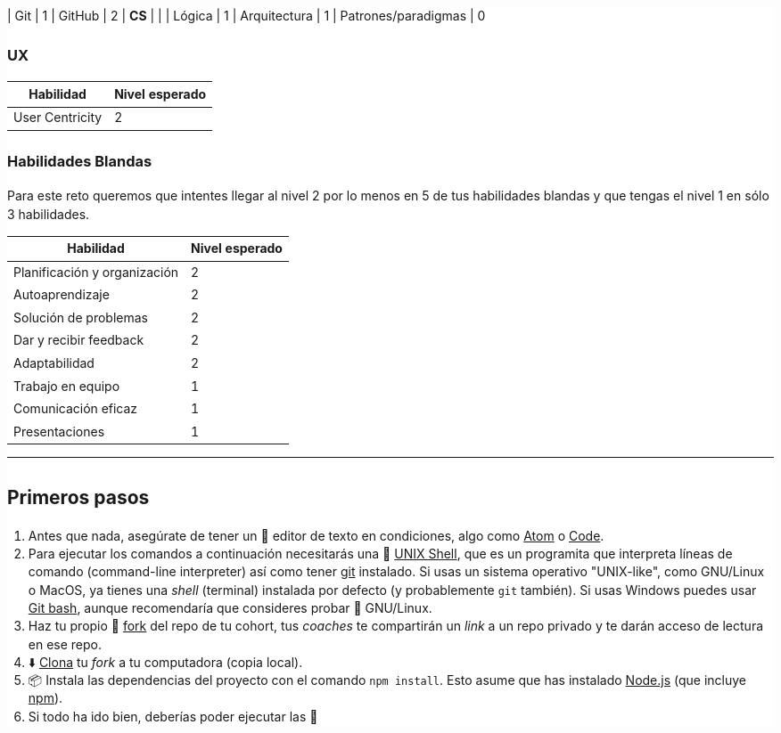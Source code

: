 | Git | 1
| GitHub | 2
| **CS** | |
| Lógica | 1
| Arquitectura | 1
| Patrones/paradigmas | 0

### UX

| Habilidad | Nivel esperado |
|-----------|----------------|
| User Centricity | 2 |

### Habilidades Blandas

Para este reto queremos que intentes llegar al nivel 2 por lo menos en 5 de tus
habilidades blandas y que tengas el nivel 1 en sólo 3 habilidades.

| Habilidad | Nivel esperado |
|-----------|----------------|
| Planificación y organización | 2
| Autoaprendizaje | 2
| Solución de problemas | 2
| Dar y recibir feedback | 2
| Adaptabilidad | 2
| Trabajo en equipo | 1
| Comunicación eficaz | 1
| Presentaciones | 1

***

## Primeros pasos

1. Antes que nada, asegúrate de tener un :pencil: editor de texto en
   condiciones, algo como [Atom](https://atom.io/) o
   [Code](https://code.visualstudio.com/).
2. Para ejecutar los comandos a continuación necesitarás una :shell:
   [UNIX Shell](https://github.com/Laboratoria/curricula-js/tree/v2.x/topics/shell),
   que es un programita que interpreta líneas de comando (command-line
   interpreter) así como tener [git](https://github.com/Laboratoria/curricula-js/tree/v2.x/topics/scm/01-git)
   instalado. Si usas un sistema operativo "UNIX-like", como GNU/Linux o MacOS,
   ya tienes una _shell_ (terminal) instalada por defecto (y probablemente `git`
   también). Si usas Windows puedes usar [Git bash](https://git-scm.com/download/win),
   aunque recomendaría que consideres probar :penguin: GNU/Linux.
3. Haz tu propio :fork_and_knife: [fork](https://help.github.com/articles/fork-a-repo/)
   del repo de tu cohort, tus _coaches_ te compartirán un _link_ a un repo
   privado y te darán acceso de lectura en ese repo.
4. :arrow_down: [Clona](https://help.github.com/articles/cloning-a-repository/)
   tu _fork_ a tu computadora (copia local).
5. 📦 Instala las dependencias del proyecto con el comando `npm
   install`. Esto asume que has instalado [Node.js](https://nodejs.org/) (que
   incluye [npm](https://docs.npmjs.com/)).
6. Si todo ha ido bien, deberías poder ejecutar las :traffic_light: